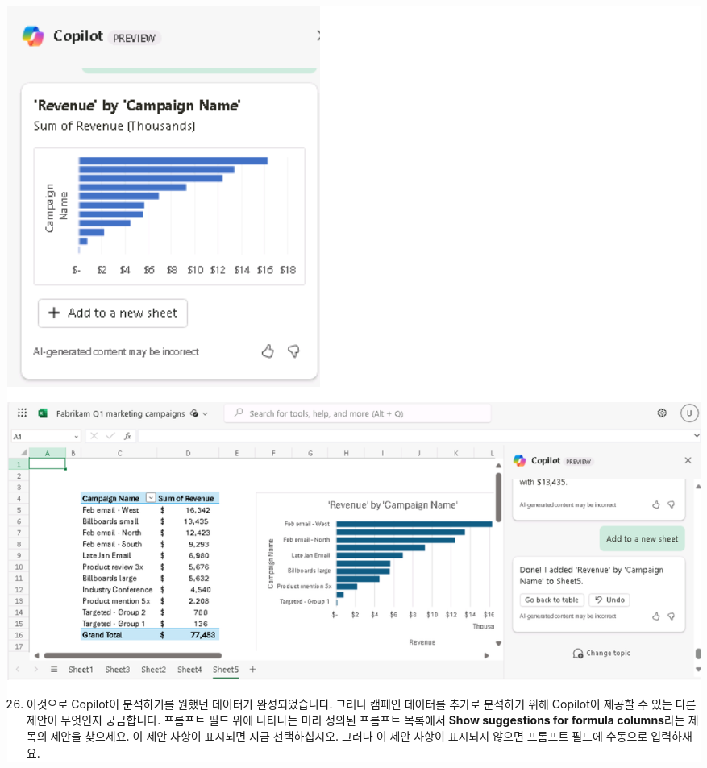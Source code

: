 ![](./media/image38.png)

![](./media/image39.png)

26. 이것으로 Copilot이 분석하기를 원했던 데이터가 완성되었습니다. 그러나
    캠페인 데이터를 추가로 분석하기 위해 Copilot이 제공할 수 있는 다른
    제안이 무엇인지 궁금합니다. 프롬프트 필드 위에 나타나는 미리 정의된
    프롬프트 목록에서 **Show suggestions for formula columns**라는
    제목의 제안을 찾으세요. 이 제안 사항이 표시되면 지금 선택하십시오.
    그러나 이 제안 사항이 표시되지 않으면 프롬프트 필드에 수동으로
    입력하새요.

